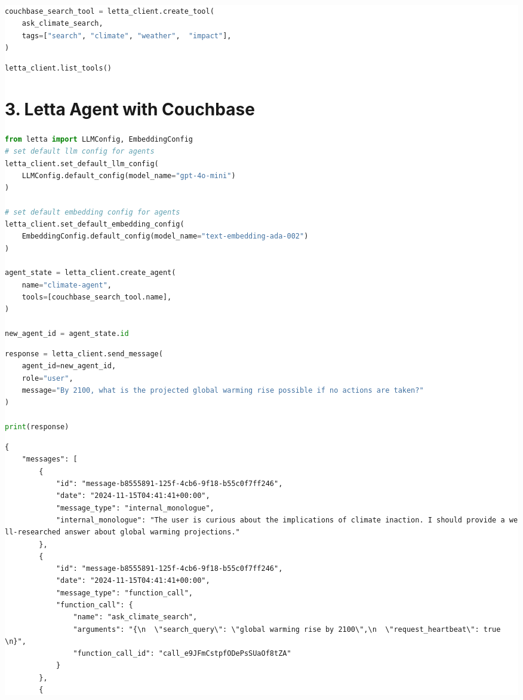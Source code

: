 
```python
couchbase_search_tool = letta_client.create_tool(
    ask_climate_search,
    tags=["search", "climate", "weather",  "impact"],
)
```


```python
letta_client.list_tools()
```

# 3. Letta Agent with Couchbase


```python
from letta import LLMConfig, EmbeddingConfig
# set default llm config for agents
letta_client.set_default_llm_config(
    LLMConfig.default_config(model_name="gpt-4o-mini")
)

# set default embedding config for agents
letta_client.set_default_embedding_config(
    EmbeddingConfig.default_config(model_name="text-embedding-ada-002")
)

agent_state = letta_client.create_agent(
    name="climate-agent",
    tools=[couchbase_search_tool.name],
)

new_agent_id = agent_state.id
```


```python
response = letta_client.send_message(
    agent_id=new_agent_id,
    role="user",
    message="By 2100, what is the projected global warming rise possible if no actions are taken?"
)

print(response)
```

    {
        "messages": [
            {
                "id": "message-b8555891-125f-4cb6-9f18-b55c0f7ff246",
                "date": "2024-11-15T04:41:41+00:00",
                "message_type": "internal_monologue",
                "internal_monologue": "The user is curious about the implications of climate inaction. I should provide a well-researched answer about global warming projections."
            },
            {
                "id": "message-b8555891-125f-4cb6-9f18-b55c0f7ff246",
                "date": "2024-11-15T04:41:41+00:00",
                "message_type": "function_call",
                "function_call": {
                    "name": "ask_climate_search",
                    "arguments": "{\n  \"search_query\": \"global warming rise by 2100\",\n  \"request_heartbeat\": true\n}",
                    "function_call_id": "call_e9JFmCstpfODePsSUaOf8tZA"
                }
            },
            {
